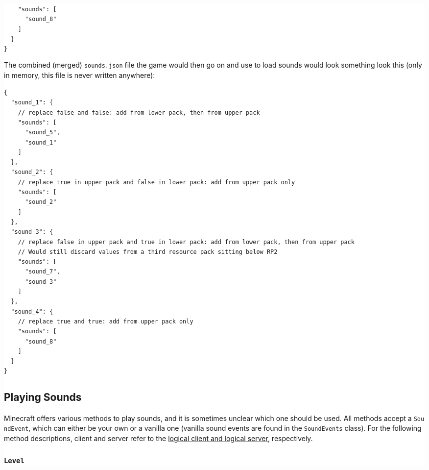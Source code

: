 ```json5
    "sounds": [
      "sound_8"
    ]
  }
}
```

The combined (merged) `sounds.json` file the game would then go on and use to load sounds would look something look this (only in memory, this file is never written anywhere):

```json5
{
  "sound_1": {
    // replace false and false: add from lower pack, then from upper pack
    "sounds": [
      "sound_5",
      "sound_1"
    ]
  },
  "sound_2": {
    // replace true in upper pack and false in lower pack: add from upper pack only
    "sounds": [
      "sound_2"
    ]
  },
  "sound_3": {
    // replace false in upper pack and true in lower pack: add from lower pack, then from upper pack
    // Would still discard values from a third resource pack sitting below RP2
    "sounds": [
      "sound_7",
      "sound_3"
    ]
  },
  "sound_4": {
    // replace true and true: add from upper pack only
    "sounds": [
      "sound_8"
    ]
  }
}
```

## Playing Sounds

Minecraft offers various methods to play sounds, and it is sometimes unclear which one should be used. All methods accept a `SoundEvent`, which can either be your own or a vanilla one (vanilla sound events are found in the `SoundEvents` class). For the following method descriptions, client and server refer to the [logical client and logical server][sides], respectively.

### `Level`


[bug]: https://bugs.mojang.com/browse/MC-146721
[datagen]: ../index.md#data-generation
[mcwiki]: https://minecraft.wiki
[mcwikisounds]: https://minecraft.wiki/w/Sounds.json
[modbus]: ../../concepts/events.md#event-buses
[modctor]: ../../gettingstarted/modfiles.md#javafml-and-mod
[registration]: ../../concepts/registries.md
[sides]: ../../concepts/sides.md#the-logical-side
[soundsjson]: #soundsjson